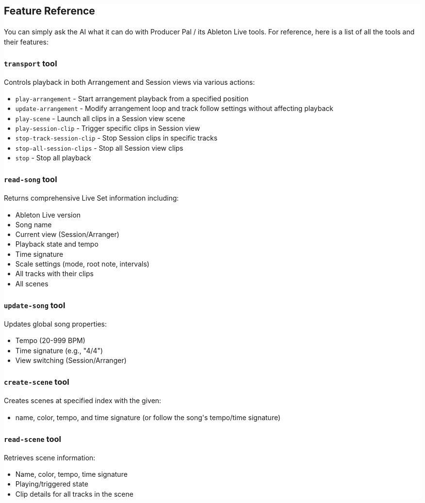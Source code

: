 ## Feature Reference

You can simply ask the AI what it can do with Producer Pal / its Ableton Live
tools. For reference, here is a list of all the tools and their features:

### `transport` tool

Controls playback in both Arrangement and Session views via various actions:

- `play-arrangement` - Start arrangement playback from a specified position
- `update-arrangement` - Modify arrangement loop and track follow settings
  without affecting playback
- `play-scene` - Launch all clips in a Session view scene
- `play-session-clip` - Trigger specific clips in Session view
- `stop-track-session-clip` - Stop Session clips in specific tracks
- `stop-all-session-clips` - Stop all Session view clips
- `stop` - Stop all playback

### `read-song` tool

Returns comprehensive Live Set information including:

- Ableton Live version
- Song name
- Current view (Session/Arranger)
- Playback state and tempo
- Time signature
- Scale settings (mode, root note, intervals)
- All tracks with their clips
- All scenes

### `update-song` tool

Updates global song properties:

- Tempo (20-999 BPM)
- Time signature (e.g., "4/4")
- View switching (Session/Arranger)

### `create-scene` tool

Creates scenes at specified index with the given:

- name, color, tempo, and time signature (or follow the song's tempo/time
  signature)

### `read-scene` tool

Retrieves scene information:

- Name, color, tempo, time signature
- Playing/triggered state
- Clip details for all tracks in the scene
